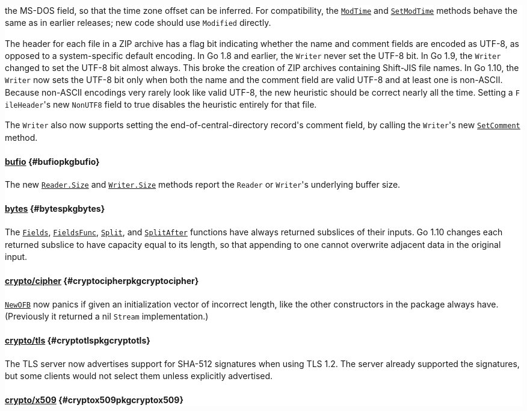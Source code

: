 the MS-DOS field, so that the time zone offset can be inferred. For
compatibility, the [`ModTime`](/pkg/archive/zip/#FileHeader.ModTime) and
[`SetModTime`](/pkg/archive/zip/#FileHeader.SetModTime) methods behave
the same as in earlier releases; new code should use `Modified`
directly.

The header for each file in a ZIP archive has a flag bit indicating
whether the name and comment fields are encoded as UTF-8, as opposed to
a system-specific default encoding. In Go 1.8 and earlier, the `Writer`
never set the UTF-8 bit. In Go 1.9, the `Writer` changed to set the
UTF-8 bit almost always. This broke the creation of ZIP archives
containing Shift-JIS file names. In Go 1.10, the `Writer` now sets the
UTF-8 bit only when both the name and the comment field are valid UTF-8
and at least one is non-ASCII. Because non-ASCII encodings very rarely
look like valid UTF-8, the new heuristic should be correct nearly all
the time. Setting a `FileHeader`'s new `NonUTF8` field to true disables
the heuristic entirely for that file.

The `Writer` also now supports setting the end-of-central-directory
record's comment field, by calling the `Writer`'s new
[`SetComment`](/pkg/archive/zip/#Writer.SetComment) method.

#### [bufio](/pkg/bufio/) {#bufiopkgbufio}

The new [`Reader.Size`](/pkg/bufio/#Reader.Size) and
[`Writer.Size`](/pkg/bufio/#Writer.Size) methods report the `Reader` or
`Writer`'s underlying buffer size.

#### [bytes](/pkg/bytes/) {#bytespkgbytes}

The [`Fields`](/pkg/bytes/#Fields),
[`FieldsFunc`](/pkg/bytes/#FieldsFunc), [`Split`](/pkg/bytes/#Split),
and [`SplitAfter`](/pkg/bytes/#SplitAfter) functions have always
returned subslices of their inputs. Go 1.10 changes each returned
subslice to have capacity equal to its length, so that appending to one
cannot overwrite adjacent data in the original input.

#### [crypto/cipher](/pkg/crypto/cipher/) {#cryptocipherpkgcryptocipher}

[`NewOFB`](/pkg/crypto/cipher/#NewOFB) now panics if given an
initialization vector of incorrect length, like the other constructors
in the package always have. (Previously it returned a nil `Stream`
implementation.)

#### [crypto/tls](/pkg/crypto/tls/) {#cryptotlspkgcryptotls}

The TLS server now advertises support for SHA-512 signatures when using
TLS 1.2. The server already supported the signatures, but some clients
would not select them unless explicitly advertised.

#### [crypto/x509](/pkg/crypto/x509/) {#cryptox509pkgcryptox509}

